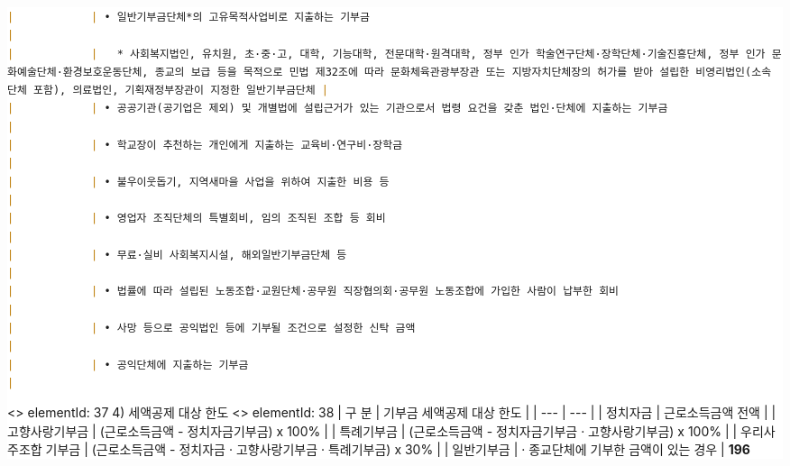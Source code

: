 ```markdown
|            | • 일반기부금단체*의 고유목적사업비로 지출하는 기부금                                                                                                                                                                                                                                                                                                                     |
|            |   * 사회복지법인, 유치원, 초·중·고, 대학, 기능대학, 전문대학·원격대학, 정부 인가 학술연구단체·장학단체·기술진흥단체, 정부 인가 문화예술단체·환경보호운동단체, 종교의 보급 등을 목적으로 민법 제32조에 따라 문화체육관광부장관 또는 지방자치단체장의 허가를 받아 설립한 비영리법인(소속 단체 포함), 의료법인, 기획재정부장관이 지정한 일반기부금단체 |
|            | • 공공기관(공기업은 제외) 및 개별법에 설립근거가 있는 기관으로서 법령 요건을 갖춘 법인·단체에 지출하는 기부금                                                                                                                                                                                                                                                                                 |
|            | • 학교장이 추천하는 개인에게 지출하는 교육비·연구비·장학금                                                                                                                                                                                                                                                                                                           |
|            | • 불우이웃돕기, 지역새마을 사업을 위하여 지출한 비용 등                                                                                                                                                                                                                                                                                                               |
|            | • 영업자 조직단체의 특별회비, 임의 조직된 조합 등 회비                                                                                                                                                                                                                                                                                                               |
|            | • 무료·실비 사회복지시설, 해외일반기부금단체 등                                                                                                                                                                                                                                                                                                                     |
|            | • 법률에 따라 설립된 노동조합·교원단체·공무원 직장협의회·공무원 노동조합에 가입한 사람이 납부한 회비                                                                                                                                                                                                                                                                                     |
|            | • 사망 등으로 공익법인 등에 기부될 조건으로 설정한 신탁 금액                                                                                                                                                                                                                                                                                                         |
|            | • 공익단체에 지출하는 기부금                                                                                                                                                                                                                                                                                                                                       |
```

<<BLOCKEND>>
elementId: 37
4) 세액공제 대상 한도
<<BLOCKEND>>
elementId: 38
| 구 분 | 기부금 세액공제 대상 한도 |
| --- | --- |
| 정치자금 | 근로소득금액 전액 |
| 고향사랑기부금 | (근로소득금액 - 정치자금기부금) x 100% |
| 특례기부금 | (근로소득금액 - 정치자금기부금 · 고향사랑기부금) x 100% |
| 우리사주조합 기부금 | (근로소득금액 - 정치자금 · 고향사랑기부금 · 특례기부금) x 30% |
| 일반기부금 | · 종교단체에 기부한 금액이 있는 경우 |
**196**